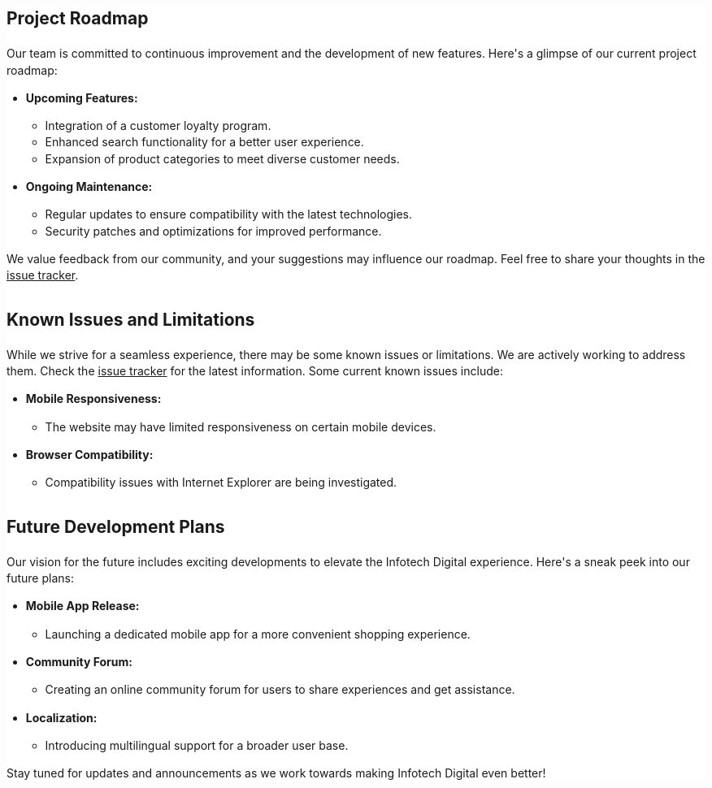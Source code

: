 ## Project Roadmap

Our team is committed to continuous improvement and the development of new features. Here's a glimpse of our current project roadmap:

- **Upcoming Features:**
  - Integration of a customer loyalty program.
  - Enhanced search functionality for a better user experience.
  - Expansion of product categories to meet diverse customer needs.

- **Ongoing Maintenance:**
  - Regular updates to ensure compatibility with the latest technologies.
  - Security patches and optimizations for improved performance.

We value feedback from our community, and your suggestions may influence our roadmap. Feel free to share your thoughts in the [issue tracker](link-to-issues).

## Known Issues and Limitations

While we strive for a seamless experience, there may be some known issues or limitations. We are actively working to address them. Check the [issue tracker](link-to-issues) for the latest information. Some current known issues include:

- **Mobile Responsiveness:**
  - The website may have limited responsiveness on certain mobile devices.

- **Browser Compatibility:**
  - Compatibility issues with Internet Explorer are being investigated.

## Future Development Plans

Our vision for the future includes exciting developments to elevate the Infotech Digital experience. Here's a sneak peek into our future plans:

- **Mobile App Release:**
  - Launching a dedicated mobile app for a more convenient shopping experience.

- **Community Forum:**
  - Creating an online community forum for users to share experiences and get assistance.

- **Localization:**
  - Introducing multilingual support for a broader user base.

Stay tuned for updates and announcements as we work towards making Infotech Digital even better!



